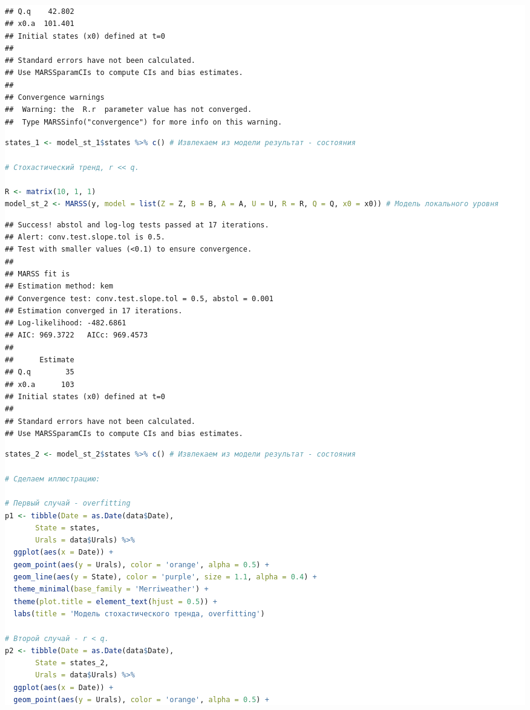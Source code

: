 ```
## Q.q    42.802
## x0.a  101.401
## Initial states (x0) defined at t=0
## 
## Standard errors have not been calculated. 
## Use MARSSparamCIs to compute CIs and bias estimates.
## 
## Convergence warnings
##  Warning: the  R.r  parameter value has not converged.
##  Type MARSSinfo("convergence") for more info on this warning.
```

```r
states_1 <- model_st_1$states %>% c() # Извлекаем из модели результат - состояния

# Стохастический тренд, r << q.

R <- matrix(10, 1, 1)
model_st_2 <- MARSS(y, model = list(Z = Z, B = B, A = A, U = U, R = R, Q = Q, x0 = x0)) # Модель локального уровня
```

```
## Success! abstol and log-log tests passed at 17 iterations.
## Alert: conv.test.slope.tol is 0.5.
## Test with smaller values (<0.1) to ensure convergence.
## 
## MARSS fit is
## Estimation method: kem 
## Convergence test: conv.test.slope.tol = 0.5, abstol = 0.001
## Estimation converged in 17 iterations. 
## Log-likelihood: -482.6861 
## AIC: 969.3722   AICc: 969.4573   
##  
##      Estimate
## Q.q        35
## x0.a      103
## Initial states (x0) defined at t=0
## 
## Standard errors have not been calculated. 
## Use MARSSparamCIs to compute CIs and bias estimates.
```

```r
states_2 <- model_st_2$states %>% c() # Извлекаем из модели результат - состояния

# Сделаем иллюстрацию:

# Первый случай - overfitting
p1 <- tibble(Date = as.Date(data$Date),
       State = states,
       Urals = data$Urals) %>%
  ggplot(aes(x = Date)) +
  geom_point(aes(y = Urals), color = 'orange', alpha = 0.5) +
  geom_line(aes(y = State), color = 'purple', size = 1.1, alpha = 0.4) +
  theme_minimal(base_family = 'Merriweather') +
  theme(plot.title = element_text(hjust = 0.5)) +
  labs(title = 'Модель стохастического тренда, overfitting')

# Второй случай - r < q.
p2 <- tibble(Date = as.Date(data$Date),
       State = states_2,
       Urals = data$Urals) %>%
  ggplot(aes(x = Date)) +
  geom_point(aes(y = Urals), color = 'orange', alpha = 0.5) +
```